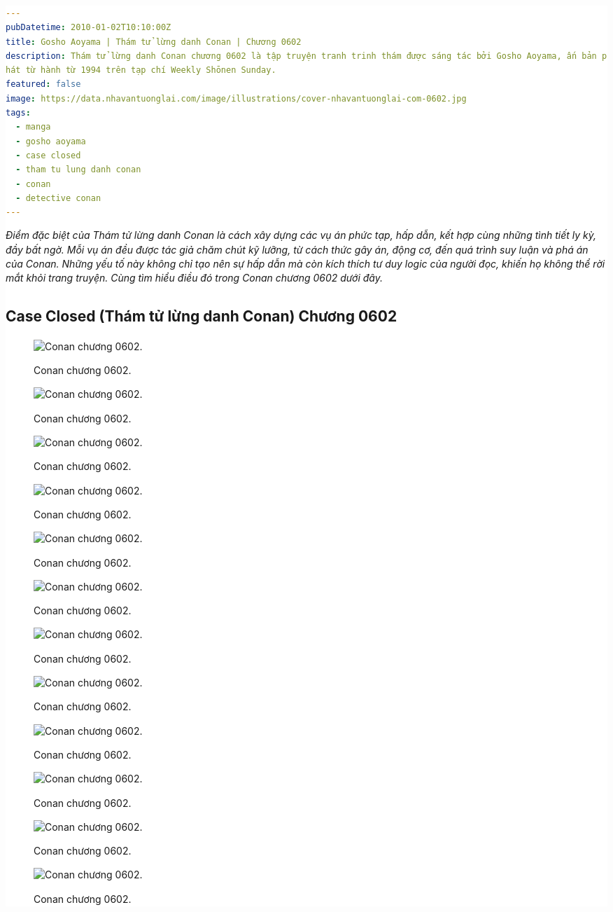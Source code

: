 ```yaml
---
pubDatetime: 2010-01-02T10:10:00Z
title: Gosho Aoyama | Thám tử lừng danh Conan | Chương 0602
description: Thám tử lừng danh Conan chương 0602 là tập truyện tranh trinh thám được sáng tác bởi Gosho Aoyama, ấn bản phát từ hành từ 1994 trên tạp chí Weekly Shōnen Sunday.
featured: false
image: https://data.nhavantuonglai.com/image/illustrations/cover-nhavantuonglai-com-0602.jpg
tags:
  - manga
  - gosho aoyama
  - case closed
  - tham tu lung danh conan
  - conan
  - detective conan
---
```


_Điểm đặc biệt của Thám tử lừng danh Conan là cách xây dựng các vụ án phức tạp, hấp dẫn, kết hợp cùng những tình tiết ly kỳ, đầy bất ngờ. Mỗi vụ án đều được tác giả chăm chút kỹ lưỡng, từ cách thức gây án, động cơ, đến quá trình suy luận và phá án của Conan. Những yếu tố này không chỉ tạo nên sự hấp dẫn mà còn kích thích tư duy logic của người đọc, khiến họ không thể rời mắt khỏi trang truyện. Cùng tìm hiểu điều đó trong Conan chương 0602 dưới đây._

## Case Closed (Thám tử lừng danh Conan) Chương 0602

<figure><img src="https://data.nhavantuonglai.com/image/manga/gosho-aoyama-case-closed-0602-01.jpg" alt="Conan chương 0602." title="Conan chương 0602." height=100% width=100%><figcaption></p>Conan chương 0602.</p></figcaption></figure>

<figure><img src="https://data.nhavantuonglai.com/image/manga/gosho-aoyama-case-closed-0602-02.jpg" alt="Conan chương 0602." title="Conan chương 0602." height=100% width=100%><figcaption></p>Conan chương 0602.</p></figcaption></figure>

<figure><img src="https://data.nhavantuonglai.com/image/manga/gosho-aoyama-case-closed-0602-03.jpg" alt="Conan chương 0602." title="Conan chương 0602." height=100% width=100%><figcaption></p>Conan chương 0602.</p></figcaption></figure>

<figure><img src="https://data.nhavantuonglai.com/image/manga/gosho-aoyama-case-closed-0602-04.jpg" alt="Conan chương 0602." title="Conan chương 0602." height=100% width=100%><figcaption></p>Conan chương 0602.</p></figcaption></figure>

<figure><img src="https://data.nhavantuonglai.com/image/manga/gosho-aoyama-case-closed-0602-05.jpg" alt="Conan chương 0602." title="Conan chương 0602." height=100% width=100%><figcaption></p>Conan chương 0602.</p></figcaption></figure>

<figure><img src="https://data.nhavantuonglai.com/image/manga/gosho-aoyama-case-closed-0602-06.jpg" alt="Conan chương 0602." title="Conan chương 0602." height=100% width=100%><figcaption></p>Conan chương 0602.</p></figcaption></figure>

<figure><img src="https://data.nhavantuonglai.com/image/manga/gosho-aoyama-case-closed-0602-07.jpg" alt="Conan chương 0602." title="Conan chương 0602." height=100% width=100%><figcaption></p>Conan chương 0602.</p></figcaption></figure>

<figure><img src="https://data.nhavantuonglai.com/image/manga/gosho-aoyama-case-closed-0602-08.jpg" alt="Conan chương 0602." title="Conan chương 0602." height=100% width=100%><figcaption></p>Conan chương 0602.</p></figcaption></figure>

<figure><img src="https://data.nhavantuonglai.com/image/manga/gosho-aoyama-case-closed-0602-09.jpg" alt="Conan chương 0602." title="Conan chương 0602." height=100% width=100%><figcaption></p>Conan chương 0602.</p></figcaption></figure>

<figure><img src="https://data.nhavantuonglai.com/image/manga/gosho-aoyama-case-closed-0602-10.jpg" alt="Conan chương 0602." title="Conan chương 0602." height=100% width=100%><figcaption></p>Conan chương 0602.</p></figcaption></figure>

<figure><img src="https://data.nhavantuonglai.com/image/manga/gosho-aoyama-case-closed-0602-11.jpg" alt="Conan chương 0602." title="Conan chương 0602." height=100% width=100%><figcaption></p>Conan chương 0602.</p></figcaption></figure>

<figure><img src="https://data.nhavantuonglai.com/image/manga/gosho-aoyama-case-closed-0602-12.jpg" alt="Conan chương 0602." title="Conan chương 0602." height=100% width=100%><figcaption></p>Conan chương 0602.</p></figcaption></figure>
